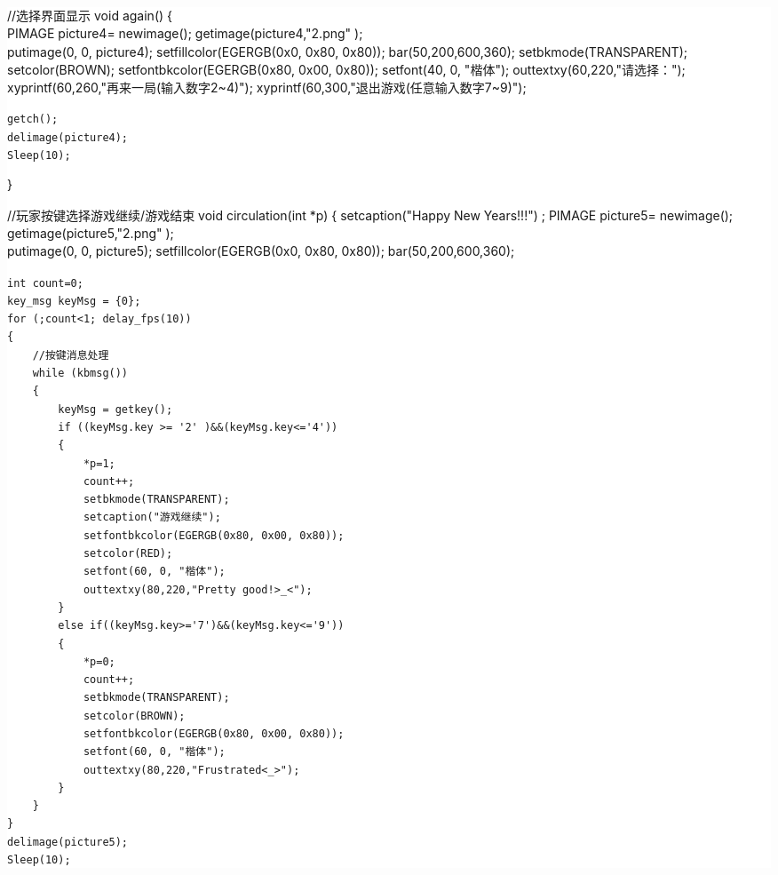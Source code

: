 //选择界面显示 
void again()
{	 
	PIMAGE picture4= newimage();
	getimage(picture4,"2.png" );		
	putimage(0, 0, picture4);
	setfillcolor(EGERGB(0x0, 0x80, 0x80));
	bar(50,200,600,360);
	setbkmode(TRANSPARENT);
	setcolor(BROWN);
	setfontbkcolor(EGERGB(0x80, 0x00, 0x80));
	setfont(40, 0, "楷体");
	outtextxy(60,220,"请选择："); 
	xyprintf(60,260,"再来一局(输入数字2~4)"); 
	xyprintf(60,300,"退出游戏(任意输入数字7~9)"); 
	
	getch();	
	delimage(picture4);
	Sleep(10);
	
 } 

//玩家按键选择游戏继续/游戏结束 
void circulation(int *p)
{
	setcaption("Happy New Years!!!") ;
	PIMAGE picture5= newimage();
	getimage(picture5,"2.png" );		
	putimage(0, 0, picture5);
	setfillcolor(EGERGB(0x0, 0x80, 0x80));
	bar(50,200,600,360);
	
	int count=0;
	key_msg keyMsg = {0};
	for (;count<1; delay_fps(10)) 
	{
		//按键消息处理
		while (kbmsg()) 
		{
			keyMsg = getkey();
			if ((keyMsg.key >= '2' )&&(keyMsg.key<='4'))
			{
				*p=1;
				count++;
				setbkmode(TRANSPARENT);
				setcaption("游戏继续");
				setfontbkcolor(EGERGB(0x80, 0x00, 0x80));
				setcolor(RED);
				setfont(60, 0, "楷体");
				outtextxy(80,220,"Pretty good!>_<");
			}
		    else if((keyMsg.key>='7')&&(keyMsg.key<='9'))
			{
				*p=0;
				count++;
				setbkmode(TRANSPARENT);
				setcolor(BROWN);
				setfontbkcolor(EGERGB(0x80, 0x00, 0x80));
				setfont(60, 0, "楷体");
			    outtextxy(80,220,"Frustrated<_>");
			}
		}
	}
	delimage(picture5);
	Sleep(10);
	